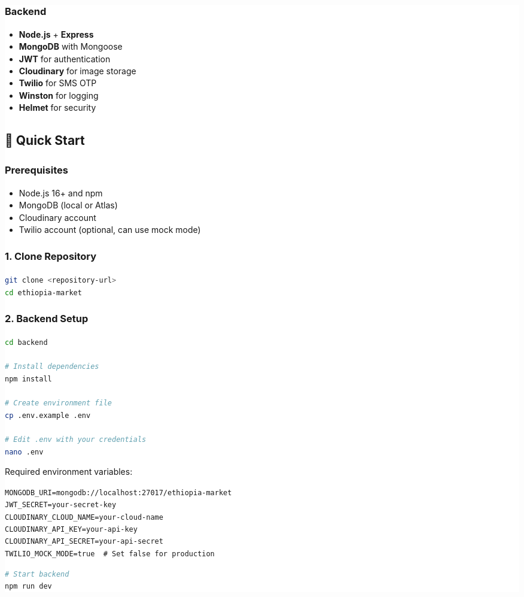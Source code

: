 ### Backend
- **Node.js** + **Express**
- **MongoDB** with Mongoose
- **JWT** for authentication
- **Cloudinary** for image storage
- **Twilio** for SMS OTP
- **Winston** for logging
- **Helmet** for security

## 🚀 Quick Start

### Prerequisites
- Node.js 16+ and npm
- MongoDB (local or Atlas)
- Cloudinary account
- Twilio account (optional, can use mock mode)

### 1. Clone Repository

```bash
git clone <repository-url>
cd ethiopia-market
```

### 2. Backend Setup

```bash
cd backend

# Install dependencies
npm install

# Create environment file
cp .env.example .env

# Edit .env with your credentials
nano .env
```

Required environment variables:
```env
MONGODB_URI=mongodb://localhost:27017/ethiopia-market
JWT_SECRET=your-secret-key
CLOUDINARY_CLOUD_NAME=your-cloud-name
CLOUDINARY_API_KEY=your-api-key
CLOUDINARY_API_SECRET=your-api-secret
TWILIO_MOCK_MODE=true  # Set false for production
```

```bash
# Start backend
npm run dev
```
